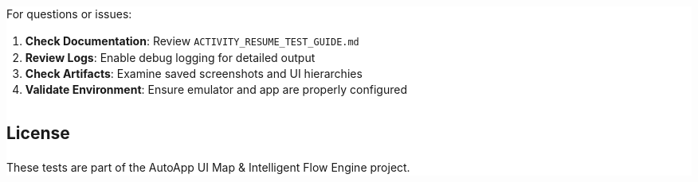 For questions or issues:

1. **Check Documentation**: Review `ACTIVITY_RESUME_TEST_GUIDE.md`
2. **Review Logs**: Enable debug logging for detailed output
3. **Check Artifacts**: Examine saved screenshots and UI hierarchies
4. **Validate Environment**: Ensure emulator and app are properly configured

## License

These tests are part of the AutoApp UI Map & Intelligent Flow Engine project.